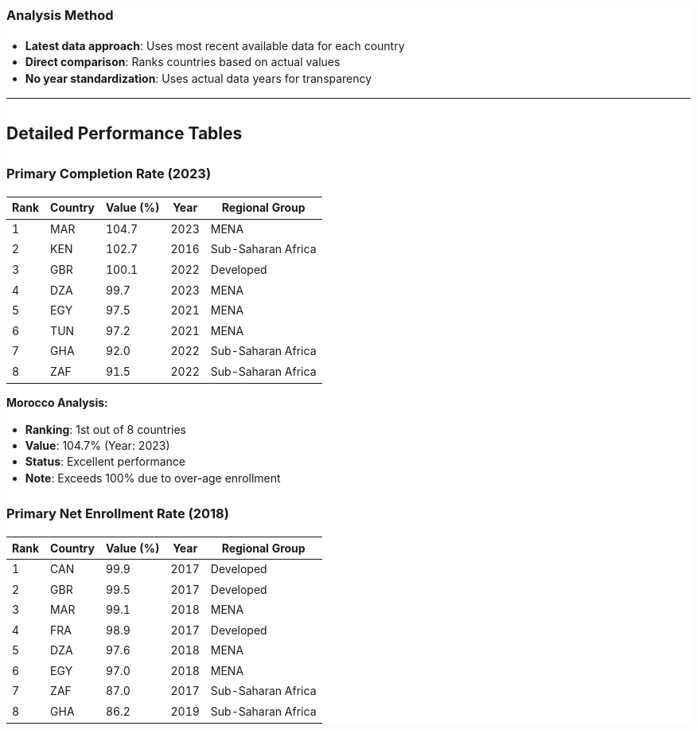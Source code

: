 ### Analysis Method
- **Latest data approach**: Uses most recent available data for each country
- **Direct comparison**: Ranks countries based on actual values
- **No year standardization**: Uses actual data years for transparency

---

## Detailed Performance Tables

### Primary Completion Rate (2023)

| Rank | Country | Value (%) | Year | Regional Group |
|---|---|---|---|---|
| 1 | MAR | 104.7 | 2023 | MENA |
| 2 | KEN | 102.7 | 2016 | Sub-Saharan Africa |
| 3 | GBR | 100.1 | 2022 | Developed |
| 4 | DZA | 99.7 | 2023 | MENA |
| 5 | EGY | 97.5 | 2021 | MENA |
| 6 | TUN | 97.2 | 2021 | MENA |
| 7 | GHA | 92.0 | 2022 | Sub-Saharan Africa |
| 8 | ZAF | 91.5 | 2022 | Sub-Saharan Africa |

**Morocco Analysis:**
- **Ranking**: 1st out of 8 countries
- **Value**: 104.7% (Year: 2023)
- **Status**: Excellent performance
- **Note**: Exceeds 100% due to over-age enrollment

### Primary Net Enrollment Rate (2018)

| Rank | Country | Value (%) | Year | Regional Group |
|---|---|---|---|---|
| 1 | CAN | 99.9 | 2017 | Developed |
| 2 | GBR | 99.5 | 2017 | Developed |
| 3 | MAR | 99.1 | 2018 | MENA |
| 4 | FRA | 98.9 | 2017 | Developed |
| 5 | DZA | 97.6 | 2018 | MENA |
| 6 | EGY | 97.0 | 2018 | MENA |
| 7 | ZAF | 87.0 | 2017 | Sub-Saharan Africa |
| 8 | GHA | 86.2 | 2019 | Sub-Saharan Africa |
